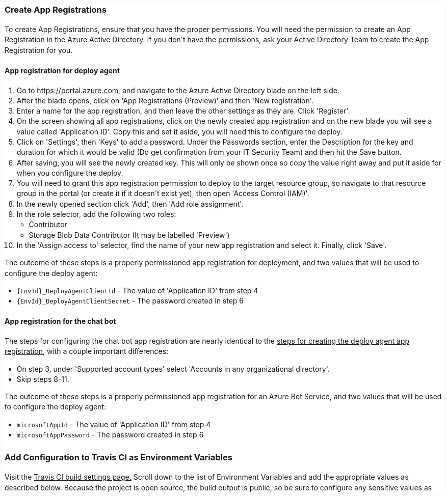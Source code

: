 ### Create App Registrations

To create App Registrations, ensure that you have the proper permissions. You will need the permission to create an App Registration in the Azure Active Directory. If you don't have the permissions, ask your Active Directory Team to create the App Registration for you.

#### App registration for deploy agent
1.	Go to https://portal.azure.com, and navigate to the Azure Active Directory blade on the left side.
2. After the blade opens, click on 'App Registrations (Preview)' and then 'New registration'.
3.	Enter a name for the app registration, and then leave the other settings as they are. Click 'Register'.
4.	On the screen showing all app registrations, click on the newly created app registration and on the new blade you will see a value called 'Application ID'. Copy this and set it aside, you will need this to configure the deploy.
5. Click on 'Settings', then 'Keys' to add a password. Under the Passwords section, enter the Description for the key and duration for which it would be valid (Do get confirmation from your IT Security Team) and then hit the Save button.
7.	After saving, you will see the newly created key. This will only be shown once so copy the value right away and put it aside for when you configure the deploy.
8. You will need to grant this app registration permission to deploy to the target resource group, so navigate to that resource group in the portal (or create it if it doesn't exist yet), then open 'Access Control (IAM)'.
9. In the newly opened section click 'Add', then 'Add role assignment'.
10. In the role selector, add the following two roles:
    - Contributor
    - Storage Blob Data Contributor (It may be labelled 'Preview')
11. In the 'Assign access to' selector, find the name of your new app registration and select it. Finally, click 'Save'.

The outcome of these steps is a properly permissioned app registration for deployment, and two values that will be used to configure the deploy agent:
- `{EnvId}_DeployAgentClientId` - The value of 'Application ID' from step 4
- `{EnvId}_DeployAgentClientSecret` - The password created in step 6

#### App registration for the chat bot

The steps for configuring the chat bot app registration are nearly identical to the [steps for creating the deploy agent app registration](#app-registration-for-deploy-agent), with a couple important differences:
- On step 3, under 'Supported account types' select 'Accounts in any organizational directory'.
- Skip steps 8-11.

The outcome of these steps is a properly permissioned app registration for an Azure Bot Service, and two values that will be used to configure the deploy agent:
- `microsoftAppId` - The value of 'Application ID' from step 4
- `microsoftAppPassword` - The password created in step 6

### Add Configuration to Travis CI as Environment Variables

Visit the [Travis CI build settings page.](https://travis-ci.com/AmericanRedCross/damage-assessment-bot/settings)
Scroll down to the list of Environment Variables and add the appropriate values as described below. Because the project is open source, the build output is public, so be sure to configure any sensitive values as 
